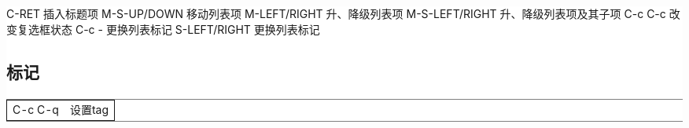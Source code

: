 
<tr>
<td class="left">C-RET</td>
<td class="left">插入标题项</td>
</tr>


<tr>
<td class="left">M-S-UP/DOWN</td>
<td class="left">移动列表项</td>
</tr>


<tr>
<td class="left">M-LEFT/RIGHT</td>
<td class="left">升、降级列表项</td>
</tr>


<tr>
<td class="left">M-S-LEFT/RIGHT</td>
<td class="left">升、降级列表项及其子项</td>
</tr>


<tr>
<td class="left">C-c C-c</td>
<td class="left">改变复选框状态</td>
</tr>


<tr>
<td class="left">C-c -</td>
<td class="left">更换列表标记</td>
</tr>


<tr>
<td class="left">S-LEFT/RIGHT</td>
<td class="left">更换列表标记</td>
</tr>
</tbody>
</table>

## 标记<a id="sec-5-5" name="sec-5-5"></a>

<table border="2" cellspacing="0" cellpadding="6" rules="groups" frame="hsides">


<colgroup>
<col  class="left" />

<col  class="left" />
</colgroup>
<tbody>
<tr>
<td class="left">C-c C-q</td>
<td class="left">设置tag</td>
</tr>
